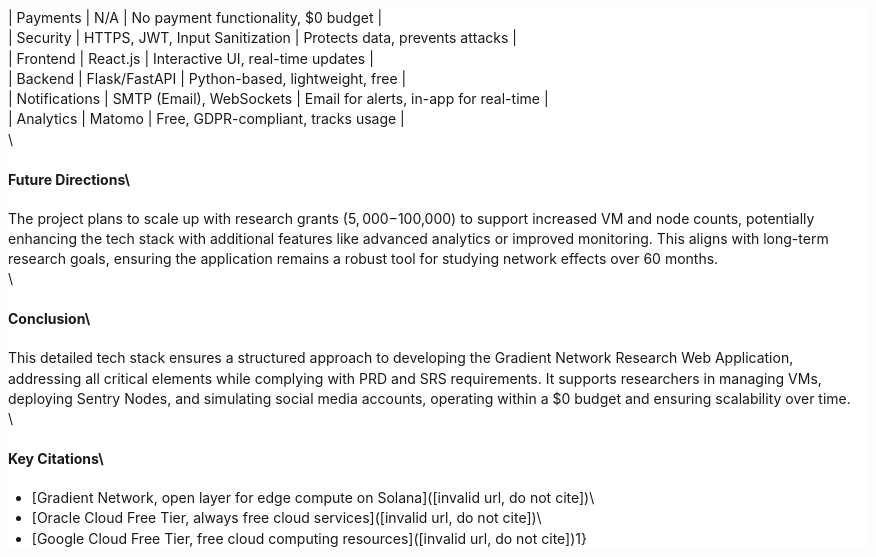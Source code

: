 | Payments        | N/A                         | No payment functionality, $0 budget        |\
| Security        | HTTPS, JWT, Input Sanitization | Protects data, prevents attacks           |\
| Frontend        | React.js                    | Interactive UI, real-time updates          |\
| Backend         | Flask/FastAPI               | Python-based, lightweight, free            |\
| Notifications   | SMTP (Email), WebSockets    | Email for alerts, in-app for real-time     |\
| Analytics       | Matomo                      | Free, GDPR-compliant, tracks usage         |\
\
#### Future Directions\
The project plans to scale up with research grants ($5,000-$100,000) to support increased VM and node counts, potentially enhancing the tech stack with additional features like advanced analytics or improved monitoring. This aligns with long-term research goals, ensuring the application remains a robust tool for studying network effects over 60 months.\
\
#### Conclusion\
This detailed tech stack ensures a structured approach to developing the Gradient Network Research Web Application, addressing all critical elements while complying with PRD and SRS requirements. It supports researchers in managing VMs, deploying Sentry Nodes, and simulating social media accounts, operating within a $0 budget and ensuring scalability over time.\
\
#### Key Citations\
- [Gradient Network, open layer for edge compute on Solana]([invalid url, do not cite])\
- [Oracle Cloud Free Tier, always free cloud services]([invalid url, do not cite])\
- [Google Cloud Free Tier, free cloud computing resources]([invalid url, do not cite])1}